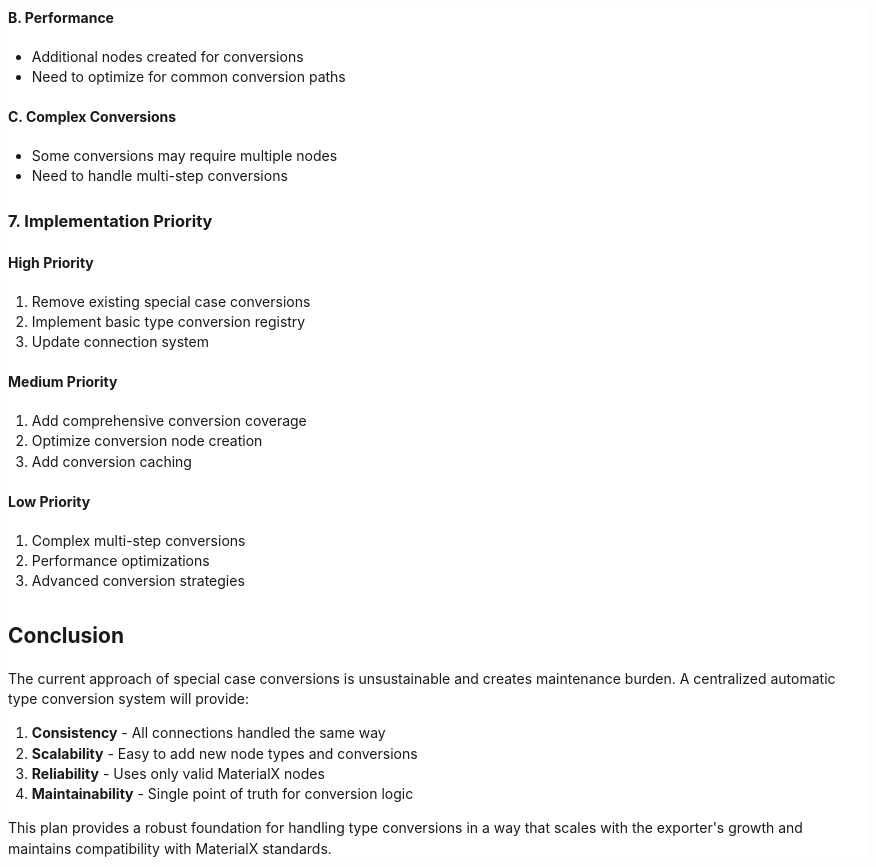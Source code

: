 #### B. **Performance**
- Additional nodes created for conversions
- Need to optimize for common conversion paths

#### C. **Complex Conversions**
- Some conversions may require multiple nodes
- Need to handle multi-step conversions

### 7. **Implementation Priority**

#### High Priority
1. Remove existing special case conversions
2. Implement basic type conversion registry
3. Update connection system

#### Medium Priority
1. Add comprehensive conversion coverage
2. Optimize conversion node creation
3. Add conversion caching

#### Low Priority
1. Complex multi-step conversions
2. Performance optimizations
3. Advanced conversion strategies

## Conclusion

The current approach of special case conversions is unsustainable and creates maintenance burden. A centralized automatic type conversion system will provide:

1. **Consistency** - All connections handled the same way
2. **Scalability** - Easy to add new node types and conversions
3. **Reliability** - Uses only valid MaterialX nodes
4. **Maintainability** - Single point of truth for conversion logic

This plan provides a robust foundation for handling type conversions in a way that scales with the exporter's growth and maintains compatibility with MaterialX standards. 